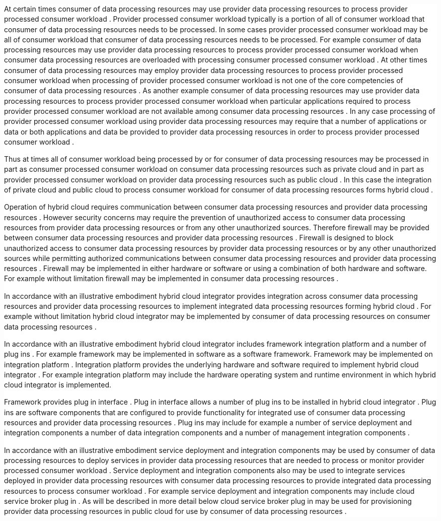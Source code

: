 At certain times consumer of data processing resources may use provider data processing resources to process provider processed consumer workload . Provider processed consumer workload typically is a portion of all of consumer workload that consumer of data processing resources needs to be processed. In some cases provider processed consumer workload may be all of consumer workload that consumer of data processing resources needs to be processed. For example consumer of data processing resources may use provider data processing resources to process provider processed consumer workload when consumer data processing resources are overloaded with processing consumer processed consumer workload . At other times consumer of data processing resources may employ provider data processing resources to process provider processed consumer workload when processing of provider processed consumer workload is not one of the core competencies of consumer of data processing resources . As another example consumer of data processing resources may use provider data processing resources to process provider processed consumer workload when particular applications required to process provider processed consumer workload are not available among consumer data processing resources . In any case processing of provider processed consumer workload using provider data processing resources may require that a number of applications or data or both applications and data be provided to provider data processing resources in order to process provider processed consumer workload .

Thus at times all of consumer workload being processed by or for consumer of data processing resources may be processed in part as consumer processed consumer workload on consumer data processing resources such as private cloud and in part as provider processed consumer workload on provider data processing resources such as public cloud . In this case the integration of private cloud and public cloud to process consumer workload for consumer of data processing resources forms hybrid cloud .

Operation of hybrid cloud requires communication between consumer data processing resources and provider data processing resources . However security concerns may require the prevention of unauthorized access to consumer data processing resources from provider data processing resources or from any other unauthorized sources. Therefore firewall may be provided between consumer data processing resources and provider data processing resources . Firewall is designed to block unauthorized access to consumer data processing resources by provider data processing resources or by any other unauthorized sources while permitting authorized communications between consumer data processing resources and provider data processing resources . Firewall may be implemented in either hardware or software or using a combination of both hardware and software. For example without limitation firewall may be implemented in consumer data processing resources .

In accordance with an illustrative embodiment hybrid cloud integrator provides integration across consumer data processing resources and provider data processing resources to implement integrated data processing resources forming hybrid cloud . For example without limitation hybrid cloud integrator may be implemented by consumer of data processing resources on consumer data processing resources .

In accordance with an illustrative embodiment hybrid cloud integrator includes framework integration platform and a number of plug ins . For example framework may be implemented in software as a software framework. Framework may be implemented on integration platform . Integration platform provides the underlying hardware and software required to implement hybrid cloud integrator . For example integration platform may include the hardware operating system and runtime environment in which hybrid cloud integrator is implemented.

Framework provides plug in interface . Plug in interface allows a number of plug ins to be installed in hybrid cloud integrator . Plug ins are software components that are configured to provide functionality for integrated use of consumer data processing resources and provider data processing resources . Plug ins may include for example a number of service deployment and integration components a number of data integration components and a number of management integration components .

In accordance with an illustrative embodiment service deployment and integration components may be used by consumer of data processing resources to deploy services in provider data processing resources that are needed to process or monitor provider processed consumer workload . Service deployment and integration components also may be used to integrate services deployed in provider data processing resources with consumer data processing resources to provide integrated data processing resources to process consumer workload . For example service deployment and integration components may include cloud service broker plug in . As will be described in more detail below cloud service broker plug in may be used for provisioning provider data processing resources in public cloud for use by consumer of data processing resources .
